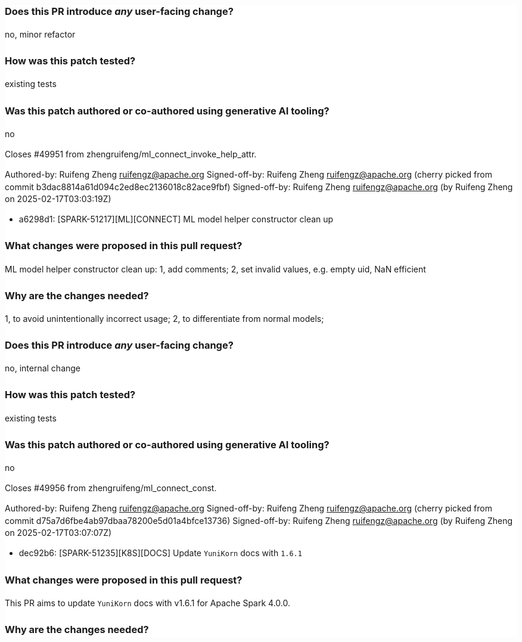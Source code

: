 ### Does this PR introduce _any_ user-facing change?
no, minor refactor

### How was this patch tested?
existing tests

### Was this patch authored or co-authored using generative AI tooling?
no

Closes #49951 from zhengruifeng/ml_connect_invoke_help_attr.

Authored-by: Ruifeng Zheng <ruifengz@apache.org>
Signed-off-by: Ruifeng Zheng <ruifengz@apache.org>
(cherry picked from commit b3dac8814a61d094c2ed8ec2136018c82ace9fbf)
Signed-off-by: Ruifeng Zheng <ruifengz@apache.org> (by Ruifeng Zheng on 2025-02-17T03:03:19Z)
- a6298d1: [SPARK-51217][ML][CONNECT] ML model helper constructor clean up

### What changes were proposed in this pull request?
ML model helper constructor clean up:
1, add comments;
2, set invalid values, e.g. empty uid, NaN efficient

### Why are the changes needed?
1, to avoid unintentionally incorrect usage;
2, to differentiate from normal models;

### Does this PR introduce _any_ user-facing change?
no, internal change

### How was this patch tested?
existing tests

### Was this patch authored or co-authored using generative AI tooling?
no

Closes #49956 from zhengruifeng/ml_connect_const.

Authored-by: Ruifeng Zheng <ruifengz@apache.org>
Signed-off-by: Ruifeng Zheng <ruifengz@apache.org>
(cherry picked from commit d75a7d6fbe4ab97dbaa78200e5d01a4bfce13736)
Signed-off-by: Ruifeng Zheng <ruifengz@apache.org> (by Ruifeng Zheng on 2025-02-17T03:07:07Z)
- dec92b6: [SPARK-51235][K8S][DOCS] Update `YuniKorn` docs with `1.6.1`

### What changes were proposed in this pull request?

This PR aims to update `YuniKorn` docs with v1.6.1 for Apache Spark 4.0.0.

### Why are the changes needed?
